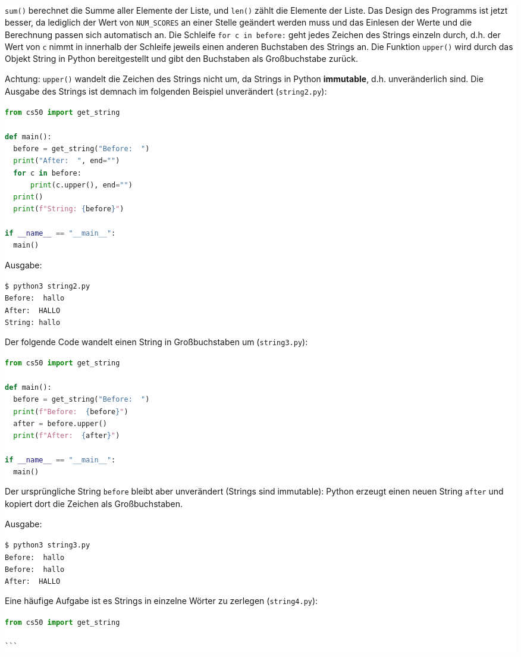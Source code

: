 ```sum()``` berechnet die Summe aller Elemente der Liste, und ```len()``` zählt die Elemente der Liste. Das Design des Programms ist jetzt besser, da lediglich der Wert von ```NUM_SCORES``` an einer Stelle geändert werden muss und das Einlesen der Werte und die Berechnung passen sich automatisch an.
Die Schleife ```for c in before:``` geht jedes Zeichen des Strings einzeln durch, d.h. der Wert von ```c``` nimmt in innerhalb der Schleife jeweils einen anderen Buchstaben des Strings an. Die Funktion ```upper()``` wird durch das Objekt String in Python bereitgestellt und gibt den Buchstaben als Großbuchstabe zurück.

Achtung: ```upper()``` wandelt die Zeichen des Strings nicht um, da Strings in Python **immutable**, d.h. unveränderlich sind. Die Ausgabe des Strings ist demnach im folgenden Beispiel unverändert (```string2.py```): 

~~~python
from cs50 import get_string

def main():
  before = get_string("Before:  ")
  print("After:  ", end="")
  for c in before:
      print(c.upper(), end="")
  print()
  print(f"String: {before}")

if __name__ == "__main__":
  main()
~~~

Ausgabe:

~~~shell
$ python3 string2.py 
Before:  hallo
After:  HALLO
String: hallo
~~~

Der folgende Code wandelt einen String in Großbuchstaben um (```string3.py```):

~~~python
from cs50 import get_string

def main():
  before = get_string("Before:  ")
  print(f"Before:  {before}")
  after = before.upper()
  print(f"After:  {after}")

if __name__ == "__main__":
  main()
~~~

Der ursprüngliche String ```before``` bleibt aber unverändert (Strings sind immutable): Python erzeugt einen neuen String ```after``` und kopiert dort die Zeichen als Großbuchstaben.

Ausgabe:

~~~shell
$ python3 string3.py 
Before:  hallo
Before:  hallo
After:  HALLO
~~~

Eine häufige Aufgabe ist es Strings in einzelne Wörter zu zerlegen (```string4.py```):

~~~python
from cs50 import get_string

```